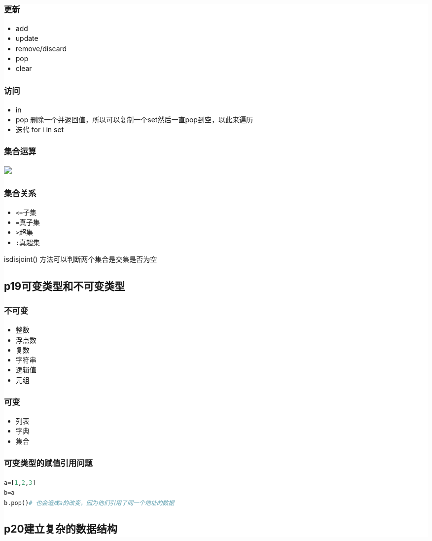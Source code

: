 ### 更新
+ add
+ update
+ remove/discard
+ pop
+ clear

### 访问
+ in
+ pop 删除一个并返回值，所以可以复制一个set然后一直pop到空，以此来遍历
+ 迭代 for i in set

### 集合运算

![](https://img.qylh.xyz/blog/1655610182239.png)

### 集合关系

+ `<=`子集
+ `=`真子集
+ `>`超集
+ `:`真超集

isdisjoint() 方法可以判断两个集合是交集是否为空

## p19可变类型和不可变类型

### 不可变
+ 整数
+ 浮点数
+ 复数
+ 字符串
+ 逻辑值
+ 元组

### 可变
+ 列表
+ 字典
+ 集合

### 可变类型的赋值引用问题

```python
a=[1,2,3]
b=a
b.pop()# 也会造成a的改变，因为他们引用了同一个地址的数据
```
## p20建立复杂的数据结构
